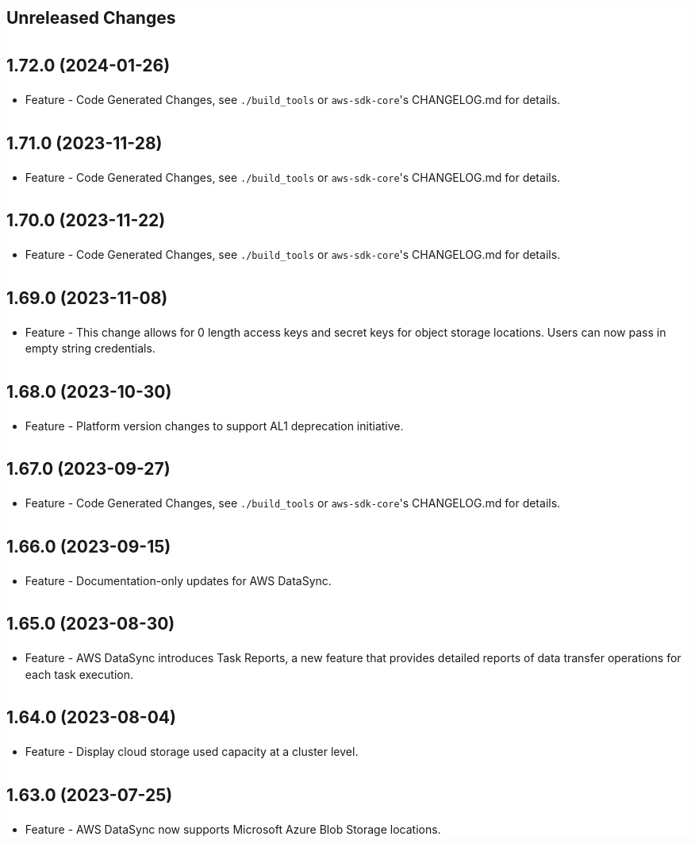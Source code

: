 Unreleased Changes
------------------

1.72.0 (2024-01-26)
------------------

* Feature - Code Generated Changes, see `./build_tools` or `aws-sdk-core`'s CHANGELOG.md for details.

1.71.0 (2023-11-28)
------------------

* Feature - Code Generated Changes, see `./build_tools` or `aws-sdk-core`'s CHANGELOG.md for details.

1.70.0 (2023-11-22)
------------------

* Feature - Code Generated Changes, see `./build_tools` or `aws-sdk-core`'s CHANGELOG.md for details.

1.69.0 (2023-11-08)
------------------

* Feature - This change allows for 0 length access keys and secret keys for object storage locations. Users can now pass in empty string credentials.

1.68.0 (2023-10-30)
------------------

* Feature - Platform version changes to support AL1 deprecation initiative.

1.67.0 (2023-09-27)
------------------

* Feature - Code Generated Changes, see `./build_tools` or `aws-sdk-core`'s CHANGELOG.md for details.

1.66.0 (2023-09-15)
------------------

* Feature - Documentation-only updates for AWS DataSync.

1.65.0 (2023-08-30)
------------------

* Feature - AWS DataSync introduces Task Reports, a new feature that provides detailed reports of data transfer operations for each task execution.

1.64.0 (2023-08-04)
------------------

* Feature - Display cloud storage used capacity at a cluster level.

1.63.0 (2023-07-25)
------------------

* Feature - AWS DataSync now supports Microsoft Azure Blob Storage locations.
